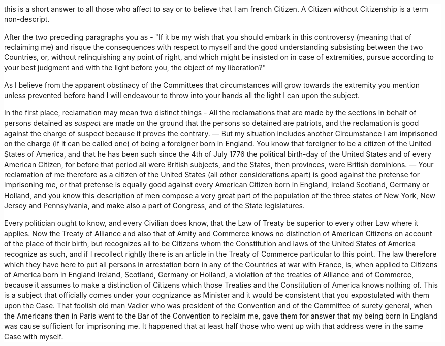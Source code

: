    this is a short answer to all those who affect to say or to believe that I
   am french Citizen. A Citizen without Citizenship is a term non-descript.

   After the two preceding paragraphs you as - "If it be my wish that you
   should embark in this controversy (meaning that of reclaiming me) and risque 
   the consequences with respect to myself and the good understanding
   subsisting between the two Countries, or, without relinquishing any point
   of right, and which might be insisted on in case of extremities, pursue
   according to your best judgment and with the light before you, the object
   of my liberation?"

   As I believe from the apparent obstinacy of the Committees that
   circumstances will grow towards the extremity you mention unless prevented
   before hand I will endeavour to throw into your hands all the light I can
   upon the subject.

   In the first place, reclamation may mean two distinct things - All the
   reclamations that are made by the sections in behalf of persons detained
   as *suspect* are made on the ground that the persons so detained are
   patriots, and the reclamation is good against the charge of suspect
   because it proves the contrary. &mdash; But my situation includes another 
   Circumstance I am imprisoned on the
   charge (if it can be called one) of being a foreigner born in England. You
   know that foreigner to be a citizen of the United States of America, and
   that he has been such since the 4th of July 1776 the political
   birth-day of the United States and of every American Citizen, for before
   that period all were British subjects, and the States, then provinces,
   were British dominions. &mdash; Your reclamation of me therefore as a citizen 
   of the United States (all
   other considerations apart) is good against the pretense for imprisoning
   me, or that pretense is equally good against every American Citizen born
   in England, Ireland Scotland, Germany or Holland, and you know this
   description of men compose a very great part of the population of the
   three states of New York, New Jersey and Pennsylvania, and make also a
   part of Congress, and of the State legislatures.

   Every politician ought to know, and every Civilian does know, that the Law
   of Treaty be superior to every other Law where it applies. Now the Treaty of 
   Alliance and also that of Amity and Commerce knows no
   distinction of American Citizens on account of the place of their birth,
   but recognizes all to be Citizens whom the Constitution and laws of the
   United States of America recognize as such, and if I recollect rightly
   there is an article in the Treaty of Commerce particular to this point.
   The law therefore which they have here to put all persons in arrestation
   born in any of the Countries at war with France, is, when applied to
   Citizens of America born in England Ireland, Scotland, Germany or
   Holland, a violation of the treaties of Alliance and of Commerce, because
   it assumes to make a distinction of Citizens which those Treaties and the
   Constitution of America knows nothing of. This is a subject that officially
   comes under your cognizance as Minister and it would be consistent that
   you expostulated with them upon the Case.
   That foolish old man Vadier who was president of the Convention and of
   the Committee of surety general, when the Americans then in Paris went to
   the Bar of the Convention to reclaim me, gave them for answer that my
   being born in England was cause sufficient for imprisoning me. It happened
   that at least half those who went up with that address were in the same
   Case with myself.
